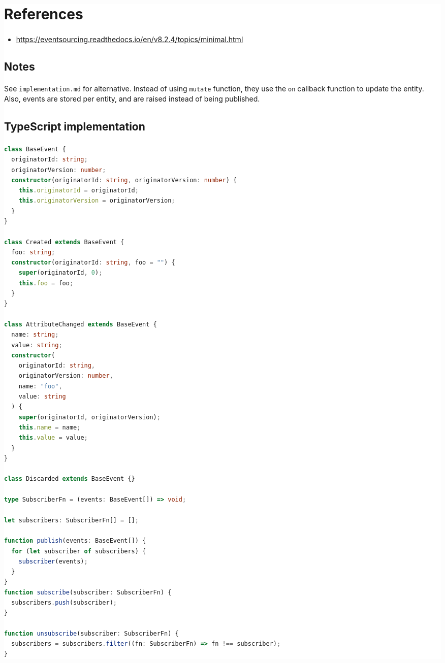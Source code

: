 # References
- https://eventsourcing.readthedocs.io/en/v8.2.4/topics/minimal.html

## Notes

See `implementation.md` for alternative. Instead of using `mutate` function, they use the `on` callback function to update the entity.
Also, events are stored per entity, and are raised instead of being published.

## TypeScript implementation
```ts
class BaseEvent {
  originatorId: string;
  originatorVersion: number;
  constructor(originatorId: string, originatorVersion: number) {
    this.originatorId = originatorId;
    this.originatorVersion = originatorVersion;
  }
}

class Created extends BaseEvent {
  foo: string;
  constructor(originatorId: string, foo = "") {
    super(originatorId, 0);
    this.foo = foo;
  }
}

class AttributeChanged extends BaseEvent {
  name: string;
  value: string;
  constructor(
    originatorId: string,
    originatorVersion: number,
    name: "foo",
    value: string
  ) {
    super(originatorId, originatorVersion);
    this.name = name;
    this.value = value;
  }
}

class Discarded extends BaseEvent {}

type SubscriberFn = (events: BaseEvent[]) => void;

let subscribers: SubscriberFn[] = [];

function publish(events: BaseEvent[]) {
  for (let subscriber of subscribers) {
    subscriber(events);
  }
}
function subscribe(subscriber: SubscriberFn) {
  subscribers.push(subscriber);
}

function unsubscribe(subscriber: SubscriberFn) {
  subscribers = subscribers.filter((fn: SubscriberFn) => fn !== subscriber);
}
```